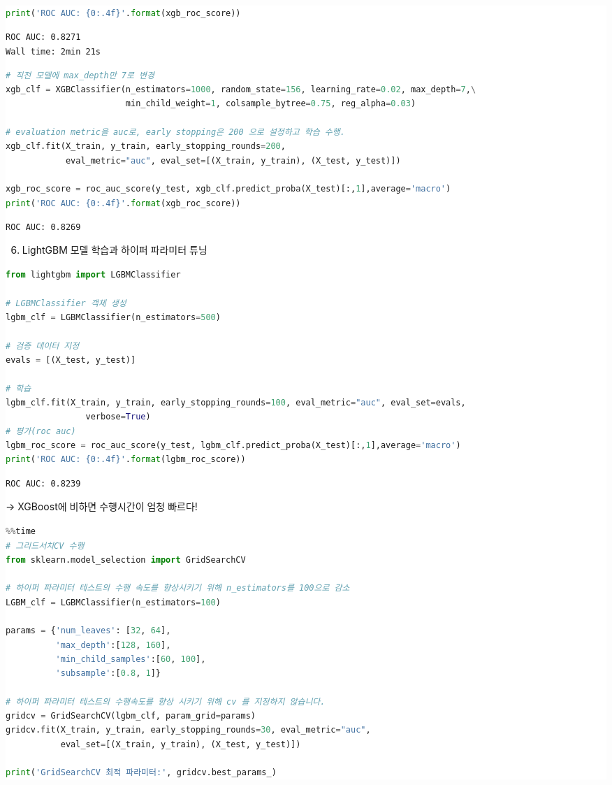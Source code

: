 ```python
print('ROC AUC: {0:.4f}'.format(xgb_roc_score))
```

```
ROC AUC: 0.8271
Wall time: 2min 21s
```

```python
# 직전 모델에 max_depth만 7로 변경
xgb_clf = XGBClassifier(n_estimators=1000, random_state=156, learning_rate=0.02, max_depth=7,\
                        min_child_weight=1, colsample_bytree=0.75, reg_alpha=0.03)

# evaluation metric을 auc로, early stopping은 200 으로 설정하고 학습 수행. 
xgb_clf.fit(X_train, y_train, early_stopping_rounds=200, 
            eval_metric="auc", eval_set=[(X_train, y_train), (X_test, y_test)])

xgb_roc_score = roc_auc_score(y_test, xgb_clf.predict_proba(X_test)[:,1],average='macro')
print('ROC AUC: {0:.4f}'.format(xgb_roc_score))
```

```
ROC AUC: 0.8269
```

6. LightGBM 모델 학습과 하이퍼 파라미터 튜닝

```python
from lightgbm import LGBMClassifier

# LGBMClassifier 객체 생성
lgbm_clf = LGBMClassifier(n_estimators=500)

# 검증 데이터 지정
evals = [(X_test, y_test)]

# 학습
lgbm_clf.fit(X_train, y_train, early_stopping_rounds=100, eval_metric="auc", eval_set=evals,
                verbose=True)
# 평가(roc auc)
lgbm_roc_score = roc_auc_score(y_test, lgbm_clf.predict_proba(X_test)[:,1],average='macro')
print('ROC AUC: {0:.4f}'.format(lgbm_roc_score))
```

```
ROC AUC: 0.8239
```

-> XGBoost에 비하면 수행시간이 엄청 빠르다!

```python
%%time
# 그리드서치CV 수행
from sklearn.model_selection import GridSearchCV

# 하이퍼 파라미터 테스트의 수행 속도를 향상시키기 위해 n_estimators를 100으로 감소
LGBM_clf = LGBMClassifier(n_estimators=100)

params = {'num_leaves': [32, 64],
          'max_depth':[128, 160],
          'min_child_samples':[60, 100],
          'subsample':[0.8, 1]}

# 하이퍼 파라미터 테스트의 수행속도를 향상 시키기 위해 cv 를 지정하지 않습니다. 
gridcv = GridSearchCV(lgbm_clf, param_grid=params)
gridcv.fit(X_train, y_train, early_stopping_rounds=30, eval_metric="auc",
           eval_set=[(X_train, y_train), (X_test, y_test)])

print('GridSearchCV 최적 파라미터:', gridcv.best_params_)
```
